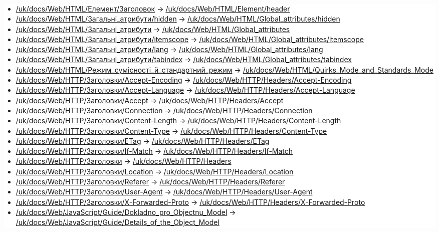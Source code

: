 * [/uk/docs/Web/HTML/Елемент/Заголовок](https://developer.mozilla.org/uk/docs/Web/HTML/Елемент/Заголовок) → [/uk/docs/Web/HTML/Element/header](https://unslugged.content.dev.mdn.mozit.cloud/uk/docs/Web/HTML/Element/header)
* [/uk/docs/Web/HTML/Загальні_атрибути/hidden](https://developer.mozilla.org/uk/docs/Web/HTML/Загальні_атрибути/hidden) → [/uk/docs/Web/HTML/Global_attributes/hidden](https://unslugged.content.dev.mdn.mozit.cloud/uk/docs/Web/HTML/Global_attributes/hidden)
* [/uk/docs/Web/HTML/Загальні_атрибути](https://developer.mozilla.org/uk/docs/Web/HTML/Загальні_атрибути) → [/uk/docs/Web/HTML/Global_attributes](https://unslugged.content.dev.mdn.mozit.cloud/uk/docs/Web/HTML/Global_attributes)
* [/uk/docs/Web/HTML/Загальні_атрибути/itemscope](https://developer.mozilla.org/uk/docs/Web/HTML/Загальні_атрибути/itemscope) → [/uk/docs/Web/HTML/Global_attributes/itemscope](https://unslugged.content.dev.mdn.mozit.cloud/uk/docs/Web/HTML/Global_attributes/itemscope)
* [/uk/docs/Web/HTML/Загальні_атрибути/lang](https://developer.mozilla.org/uk/docs/Web/HTML/Загальні_атрибути/lang) → [/uk/docs/Web/HTML/Global_attributes/lang](https://unslugged.content.dev.mdn.mozit.cloud/uk/docs/Web/HTML/Global_attributes/lang)
* [/uk/docs/Web/HTML/Загальні_атрибути/tabindex](https://developer.mozilla.org/uk/docs/Web/HTML/Загальні_атрибути/tabindex) → [/uk/docs/Web/HTML/Global_attributes/tabindex](https://unslugged.content.dev.mdn.mozit.cloud/uk/docs/Web/HTML/Global_attributes/tabindex)
* [/uk/docs/Web/HTML/Режим_сумісності_й_стандартний_режим](https://developer.mozilla.org/uk/docs/Web/HTML/Режим_сумісності_й_стандартний_режим) → [/uk/docs/Web/HTML/Quirks_Mode_and_Standards_Mode](https://unslugged.content.dev.mdn.mozit.cloud/uk/docs/Web/HTML/Quirks_Mode_and_Standards_Mode)
* [/uk/docs/Web/HTTP/Заголовки/Accept-Encoding](https://developer.mozilla.org/uk/docs/Web/HTTP/Заголовки/Accept-Encoding) → [/uk/docs/Web/HTTP/Headers/Accept-Encoding](https://unslugged.content.dev.mdn.mozit.cloud/uk/docs/Web/HTTP/Headers/Accept-Encoding)
* [/uk/docs/Web/HTTP/Заголовки/Accept-Language](https://developer.mozilla.org/uk/docs/Web/HTTP/Заголовки/Accept-Language) → [/uk/docs/Web/HTTP/Headers/Accept-Language](https://unslugged.content.dev.mdn.mozit.cloud/uk/docs/Web/HTTP/Headers/Accept-Language)
* [/uk/docs/Web/HTTP/Заголовки/Accept](https://developer.mozilla.org/uk/docs/Web/HTTP/Заголовки/Accept) → [/uk/docs/Web/HTTP/Headers/Accept](https://unslugged.content.dev.mdn.mozit.cloud/uk/docs/Web/HTTP/Headers/Accept)
* [/uk/docs/Web/HTTP/Заголовки/Connection](https://developer.mozilla.org/uk/docs/Web/HTTP/Заголовки/Connection) → [/uk/docs/Web/HTTP/Headers/Connection](https://unslugged.content.dev.mdn.mozit.cloud/uk/docs/Web/HTTP/Headers/Connection)
* [/uk/docs/Web/HTTP/Заголовки/Content-Length](https://developer.mozilla.org/uk/docs/Web/HTTP/Заголовки/Content-Length) → [/uk/docs/Web/HTTP/Headers/Content-Length](https://unslugged.content.dev.mdn.mozit.cloud/uk/docs/Web/HTTP/Headers/Content-Length)
* [/uk/docs/Web/HTTP/Заголовки/Content-Type](https://developer.mozilla.org/uk/docs/Web/HTTP/Заголовки/Content-Type) → [/uk/docs/Web/HTTP/Headers/Content-Type](https://unslugged.content.dev.mdn.mozit.cloud/uk/docs/Web/HTTP/Headers/Content-Type)
* [/uk/docs/Web/HTTP/Заголовки/ETag](https://developer.mozilla.org/uk/docs/Web/HTTP/Заголовки/ETag) → [/uk/docs/Web/HTTP/Headers/ETag](https://unslugged.content.dev.mdn.mozit.cloud/uk/docs/Web/HTTP/Headers/ETag)
* [/uk/docs/Web/HTTP/Заголовки/If-Match](https://developer.mozilla.org/uk/docs/Web/HTTP/Заголовки/If-Match) → [/uk/docs/Web/HTTP/Headers/If-Match](https://unslugged.content.dev.mdn.mozit.cloud/uk/docs/Web/HTTP/Headers/If-Match)
* [/uk/docs/Web/HTTP/Заголовки](https://developer.mozilla.org/uk/docs/Web/HTTP/Заголовки) → [/uk/docs/Web/HTTP/Headers](https://unslugged.content.dev.mdn.mozit.cloud/uk/docs/Web/HTTP/Headers)
* [/uk/docs/Web/HTTP/Заголовки/Location](https://developer.mozilla.org/uk/docs/Web/HTTP/Заголовки/Location) → [/uk/docs/Web/HTTP/Headers/Location](https://unslugged.content.dev.mdn.mozit.cloud/uk/docs/Web/HTTP/Headers/Location)
* [/uk/docs/Web/HTTP/Заголовки/Referer](https://developer.mozilla.org/uk/docs/Web/HTTP/Заголовки/Referer) → [/uk/docs/Web/HTTP/Headers/Referer](https://unslugged.content.dev.mdn.mozit.cloud/uk/docs/Web/HTTP/Headers/Referer)
* [/uk/docs/Web/HTTP/Заголовки/User-Agent](https://developer.mozilla.org/uk/docs/Web/HTTP/Заголовки/User-Agent) → [/uk/docs/Web/HTTP/Headers/User-Agent](https://unslugged.content.dev.mdn.mozit.cloud/uk/docs/Web/HTTP/Headers/User-Agent)
* [/uk/docs/Web/HTTP/Заголовки/X-Forwarded-Proto](https://developer.mozilla.org/uk/docs/Web/HTTP/Заголовки/X-Forwarded-Proto) → [/uk/docs/Web/HTTP/Headers/X-Forwarded-Proto](https://unslugged.content.dev.mdn.mozit.cloud/uk/docs/Web/HTTP/Headers/X-Forwarded-Proto)
* [/uk/docs/Web/JavaScript/Guide/Dokladno_pro_Objectnu_Model](https://developer.mozilla.org/uk/docs/Web/JavaScript/Guide/Dokladno_pro_Objectnu_Model) → [/uk/docs/Web/JavaScript/Guide/Details_of_the_Object_Model](https://unslugged.content.dev.mdn.mozit.cloud/uk/docs/Web/JavaScript/Guide/Details_of_the_Object_Model)